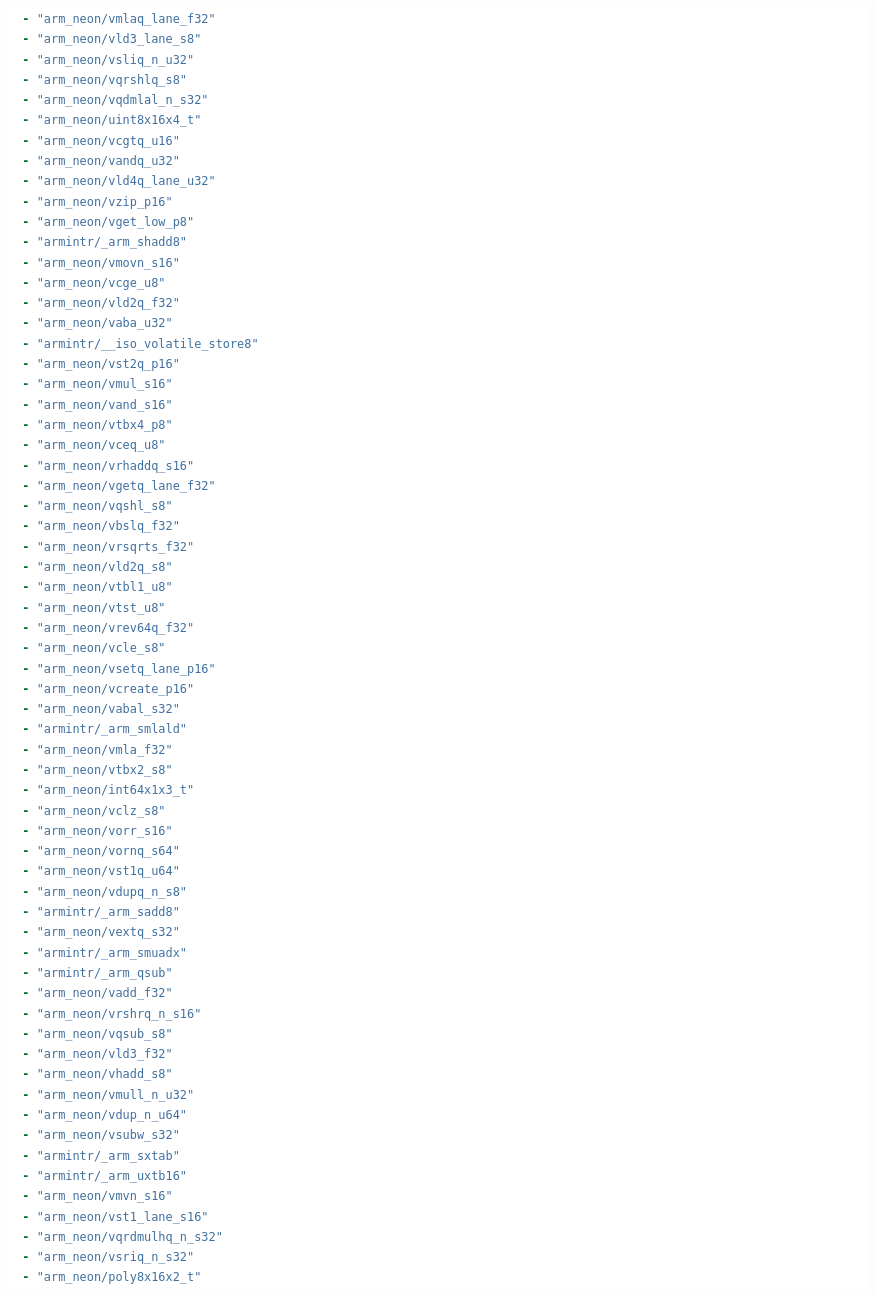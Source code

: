 ```yaml
  - "arm_neon/vmlaq_lane_f32"
  - "arm_neon/vld3_lane_s8"
  - "arm_neon/vsliq_n_u32"
  - "arm_neon/vqrshlq_s8"
  - "arm_neon/vqdmlal_n_s32"
  - "arm_neon/uint8x16x4_t"
  - "arm_neon/vcgtq_u16"
  - "arm_neon/vandq_u32"
  - "arm_neon/vld4q_lane_u32"
  - "arm_neon/vzip_p16"
  - "arm_neon/vget_low_p8"
  - "armintr/_arm_shadd8"
  - "arm_neon/vmovn_s16"
  - "arm_neon/vcge_u8"
  - "arm_neon/vld2q_f32"
  - "arm_neon/vaba_u32"
  - "armintr/__iso_volatile_store8"
  - "arm_neon/vst2q_p16"
  - "arm_neon/vmul_s16"
  - "arm_neon/vand_s16"
  - "arm_neon/vtbx4_p8"
  - "arm_neon/vceq_u8"
  - "arm_neon/vrhaddq_s16"
  - "arm_neon/vgetq_lane_f32"
  - "arm_neon/vqshl_s8"
  - "arm_neon/vbslq_f32"
  - "arm_neon/vrsqrts_f32"
  - "arm_neon/vld2q_s8"
  - "arm_neon/vtbl1_u8"
  - "arm_neon/vtst_u8"
  - "arm_neon/vrev64q_f32"
  - "arm_neon/vcle_s8"
  - "arm_neon/vsetq_lane_p16"
  - "arm_neon/vcreate_p16"
  - "arm_neon/vabal_s32"
  - "armintr/_arm_smlald"
  - "arm_neon/vmla_f32"
  - "arm_neon/vtbx2_s8"
  - "arm_neon/int64x1x3_t"
  - "arm_neon/vclz_s8"
  - "arm_neon/vorr_s16"
  - "arm_neon/vornq_s64"
  - "arm_neon/vst1q_u64"
  - "arm_neon/vdupq_n_s8"
  - "armintr/_arm_sadd8"
  - "arm_neon/vextq_s32"
  - "armintr/_arm_smuadx"
  - "armintr/_arm_qsub"
  - "arm_neon/vadd_f32"
  - "arm_neon/vrshrq_n_s16"
  - "arm_neon/vqsub_s8"
  - "arm_neon/vld3_f32"
  - "arm_neon/vhadd_s8"
  - "arm_neon/vmull_n_u32"
  - "arm_neon/vdup_n_u64"
  - "arm_neon/vsubw_s32"
  - "armintr/_arm_sxtab"
  - "armintr/_arm_uxtb16"
  - "arm_neon/vmvn_s16"
  - "arm_neon/vst1_lane_s16"
  - "arm_neon/vqrdmulhq_n_s32"
  - "arm_neon/vsriq_n_s32"
  - "arm_neon/poly8x16x2_t"
```